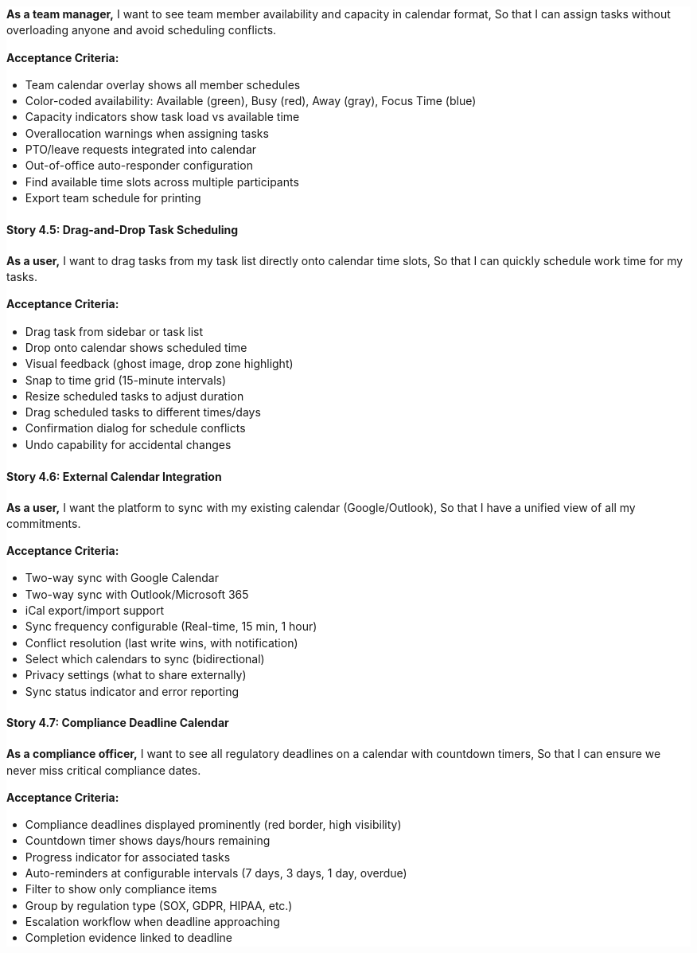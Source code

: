 **As a team manager,**
I want to see team member availability and capacity in calendar format,
So that I can assign tasks without overloading anyone and avoid scheduling conflicts.

**Acceptance Criteria:**
- Team calendar overlay shows all member schedules
- Color-coded availability: Available (green), Busy (red), Away (gray), Focus Time (blue)
- Capacity indicators show task load vs available time
- Overallocation warnings when assigning tasks
- PTO/leave requests integrated into calendar
- Out-of-office auto-responder configuration
- Find available time slots across multiple participants
- Export team schedule for printing

#### Story 4.5: Drag-and-Drop Task Scheduling

**As a user,**
I want to drag tasks from my task list directly onto calendar time slots,
So that I can quickly schedule work time for my tasks.

**Acceptance Criteria:**
- Drag task from sidebar or task list
- Drop onto calendar shows scheduled time
- Visual feedback (ghost image, drop zone highlight)
- Snap to time grid (15-minute intervals)
- Resize scheduled tasks to adjust duration
- Drag scheduled tasks to different times/days
- Confirmation dialog for schedule conflicts
- Undo capability for accidental changes

#### Story 4.6: External Calendar Integration

**As a user,**
I want the platform to sync with my existing calendar (Google/Outlook),
So that I have a unified view of all my commitments.

**Acceptance Criteria:**
- Two-way sync with Google Calendar
- Two-way sync with Outlook/Microsoft 365
- iCal export/import support
- Sync frequency configurable (Real-time, 15 min, 1 hour)
- Conflict resolution (last write wins, with notification)
- Select which calendars to sync (bidirectional)
- Privacy settings (what to share externally)
- Sync status indicator and error reporting

#### Story 4.7: Compliance Deadline Calendar

**As a compliance officer,**
I want to see all regulatory deadlines on a calendar with countdown timers,
So that I can ensure we never miss critical compliance dates.

**Acceptance Criteria:**
- Compliance deadlines displayed prominently (red border, high visibility)
- Countdown timer shows days/hours remaining
- Progress indicator for associated tasks
- Auto-reminders at configurable intervals (7 days, 3 days, 1 day, overdue)
- Filter to show only compliance items
- Group by regulation type (SOX, GDPR, HIPAA, etc.)
- Escalation workflow when deadline approaching
- Completion evidence linked to deadline
